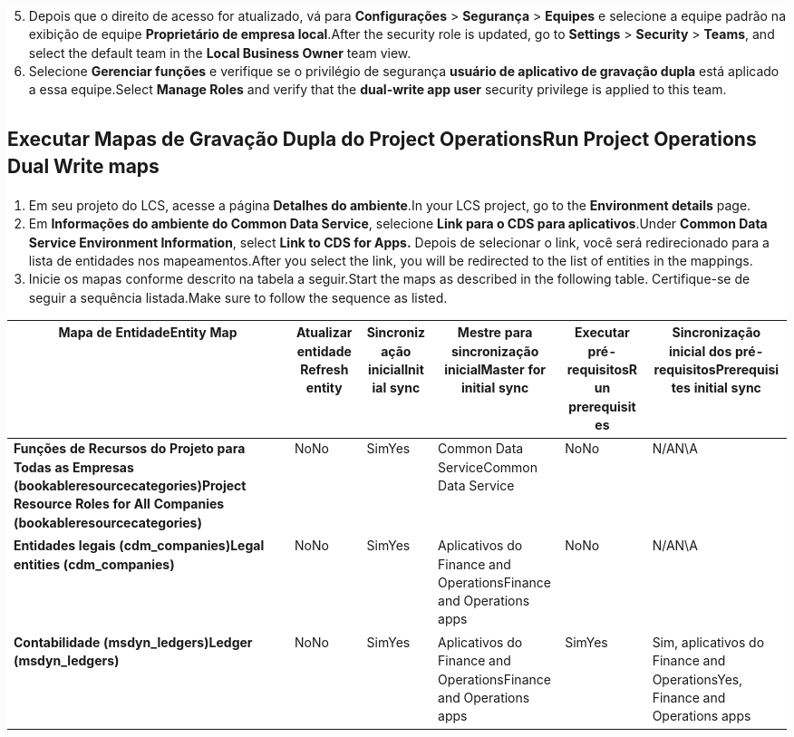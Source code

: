 5. <span data-ttu-id="a003d-189">Depois que o direito de acesso for atualizado, vá para **Configurações** > **Segurança** > **Equipes** e selecione a equipe padrão na exibição de equipe **Proprietário de empresa local**.</span><span class="sxs-lookup"><span data-stu-id="a003d-189">After the security role is updated, go to **Settings** > **Security** > **Teams**, and select the default team in the **Local Business Owner** team view.</span></span>
6. <span data-ttu-id="a003d-190">Selecione **Gerenciar funções** e verifique se o privilégio de segurança **usuário de aplicativo de gravação dupla** está aplicado a essa equipe.</span><span class="sxs-lookup"><span data-stu-id="a003d-190">Select **Manage Roles** and verify that the **dual-write app user** security privilege is applied to this team.</span></span>

## <a name="run-project-operations-dual-write-maps"></a><span data-ttu-id="a003d-191">Executar Mapas de Gravação Dupla do Project Operations</span><span class="sxs-lookup"><span data-stu-id="a003d-191">Run Project Operations Dual Write maps</span></span>

1. <span data-ttu-id="a003d-192">Em seu projeto do LCS, acesse a página **Detalhes do ambiente**.</span><span class="sxs-lookup"><span data-stu-id="a003d-192">In your LCS project, go to the **Environment details** page.</span></span>
2. <span data-ttu-id="a003d-193">Em **Informações do ambiente do Common Data Service**, selecione **Link para o CDS para aplicativos**.</span><span class="sxs-lookup"><span data-stu-id="a003d-193">Under **Common Data Service Environment Information**, select **Link to CDS for Apps.**</span></span> <span data-ttu-id="a003d-194">Depois de selecionar o link, você será redirecionado para a lista de entidades nos mapeamentos.</span><span class="sxs-lookup"><span data-stu-id="a003d-194">After you select the link, you will be redirected to the list of entities in the mappings.</span></span>
3. <span data-ttu-id="a003d-195">Inicie os mapas conforme descrito na tabela a seguir.</span><span class="sxs-lookup"><span data-stu-id="a003d-195">Start the maps as described in the following table.</span></span> <span data-ttu-id="a003d-196">Certifique-se de seguir a sequência listada.</span><span class="sxs-lookup"><span data-stu-id="a003d-196">Make sure to follow the sequence as listed.</span></span>

| <span data-ttu-id="a003d-197">**Mapa de Entidade**</span><span class="sxs-lookup"><span data-stu-id="a003d-197">**Entity Map**</span></span> | <span data-ttu-id="a003d-198">**Atualizar entidade**</span><span class="sxs-lookup"><span data-stu-id="a003d-198">**Refresh entity**</span></span> | <span data-ttu-id="a003d-199">**Sincronização inicial**</span><span class="sxs-lookup"><span data-stu-id="a003d-199">**Initial sync**</span></span> | <span data-ttu-id="a003d-200">**Mestre para sincronização inicial**</span><span class="sxs-lookup"><span data-stu-id="a003d-200">**Master for initial sync**</span></span> | <span data-ttu-id="a003d-201">**Executar pré-requisitos**</span><span class="sxs-lookup"><span data-stu-id="a003d-201">**Run prerequisites**</span></span> | <span data-ttu-id="a003d-202">**Sincronização inicial dos pré-requisitos**</span><span class="sxs-lookup"><span data-stu-id="a003d-202">**Prerequisites initial sync**</span></span> |
| --- | --- | --- | --- | --- | --- |
| <span data-ttu-id="a003d-203">**Funções de Recursos do Projeto para Todas as Empresas (bookableresourcecategories)**</span><span class="sxs-lookup"><span data-stu-id="a003d-203">**Project Resource Roles for All Companies (bookableresourcecategories)**</span></span> | <span data-ttu-id="a003d-204">No</span><span class="sxs-lookup"><span data-stu-id="a003d-204">No</span></span> | <span data-ttu-id="a003d-205">Sim</span><span class="sxs-lookup"><span data-stu-id="a003d-205">Yes</span></span> | <span data-ttu-id="a003d-206">Common Data Service</span><span class="sxs-lookup"><span data-stu-id="a003d-206">Common Data Service</span></span> | <span data-ttu-id="a003d-207">No</span><span class="sxs-lookup"><span data-stu-id="a003d-207">No</span></span> | <span data-ttu-id="a003d-208">N/A</span><span class="sxs-lookup"><span data-stu-id="a003d-208">N\A</span></span> |
| <span data-ttu-id="a003d-209">**Entidades legais (cdm\_companies)**</span><span class="sxs-lookup"><span data-stu-id="a003d-209">**Legal entities (cdm\_companies)**</span></span> | <span data-ttu-id="a003d-210">No</span><span class="sxs-lookup"><span data-stu-id="a003d-210">No</span></span> | <span data-ttu-id="a003d-211">Sim</span><span class="sxs-lookup"><span data-stu-id="a003d-211">Yes</span></span> | <span data-ttu-id="a003d-212">Aplicativos do Finance and Operations</span><span class="sxs-lookup"><span data-stu-id="a003d-212">Finance and Operations apps</span></span> | <span data-ttu-id="a003d-213">No</span><span class="sxs-lookup"><span data-stu-id="a003d-213">No</span></span> | <span data-ttu-id="a003d-214">N/A</span><span class="sxs-lookup"><span data-stu-id="a003d-214">N\A</span></span> |
| <span data-ttu-id="a003d-215">**Contabilidade (msdyn_ledgers)**</span><span class="sxs-lookup"><span data-stu-id="a003d-215">**Ledger (msdyn_ledgers)**</span></span> | <span data-ttu-id="a003d-216">No</span><span class="sxs-lookup"><span data-stu-id="a003d-216">No</span></span> | <span data-ttu-id="a003d-217">Sim</span><span class="sxs-lookup"><span data-stu-id="a003d-217">Yes</span></span> | <span data-ttu-id="a003d-218">Aplicativos do Finance and Operations</span><span class="sxs-lookup"><span data-stu-id="a003d-218">Finance and Operations apps</span></span> | <span data-ttu-id="a003d-219">Sim</span><span class="sxs-lookup"><span data-stu-id="a003d-219">Yes</span></span> | <span data-ttu-id="a003d-220">Sim, aplicativos do Finance and Operations</span><span class="sxs-lookup"><span data-stu-id="a003d-220">Yes, Finance and Operations apps</span></span> |